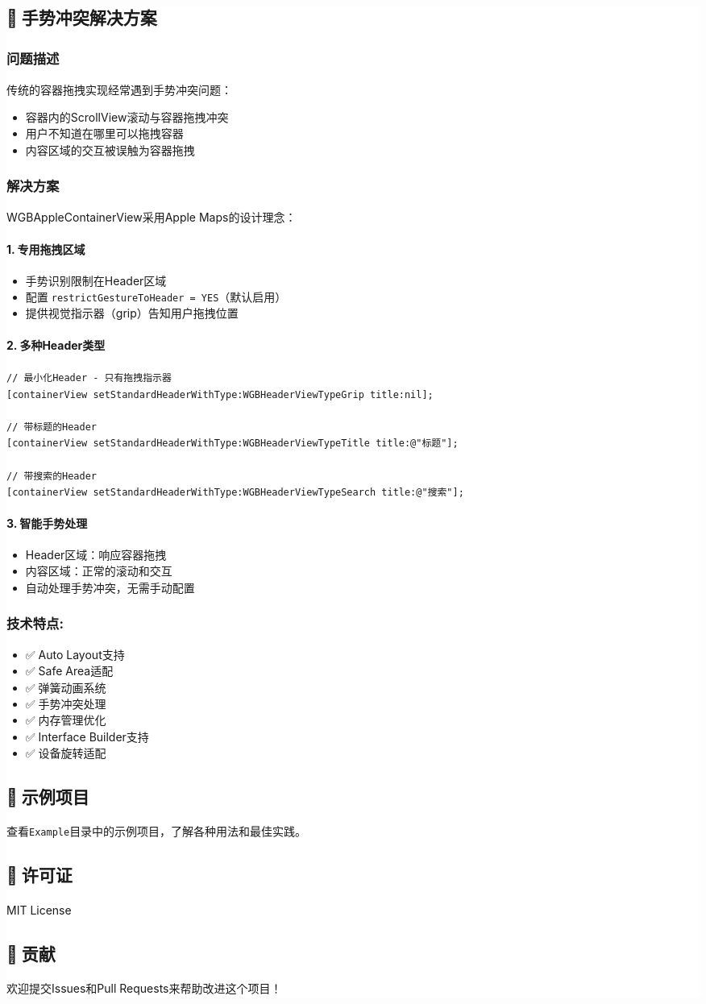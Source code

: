 ## 🎯 手势冲突解决方案

### 问题描述
传统的容器拖拽实现经常遇到手势冲突问题：
- 容器内的ScrollView滚动与容器拖拽冲突
- 用户不知道在哪里可以拖拽容器  
- 内容区域的交互被误触为容器拖拽

### 解决方案
WGBAppleContainerView采用Apple Maps的设计理念：

#### 1. 专用拖拽区域
- 手势识别限制在Header区域
- 配置 `restrictGestureToHeader = YES`（默认启用）
- 提供视觉指示器（grip）告知用户拖拽位置

#### 2. 多种Header类型
```objc
// 最小化Header - 只有拖拽指示器
[containerView setStandardHeaderWithType:WGBHeaderViewTypeGrip title:nil];

// 带标题的Header  
[containerView setStandardHeaderWithType:WGBHeaderViewTypeTitle title:@"标题"];

// 带搜索的Header
[containerView setStandardHeaderWithType:WGBHeaderViewTypeSearch title:@"搜索"];
```

#### 3. 智能手势处理
- Header区域：响应容器拖拽
- 内容区域：正常的滚动和交互
- 自动处理手势冲突，无需手动配置

### 技术特点:

- ✅ Auto Layout支持
- ✅ Safe Area适配
- ✅ 弹簧动画系统
- ✅ 手势冲突处理
- ✅ 内存管理优化
- ✅ Interface Builder支持
- ✅ 设备旋转适配

## 📖 示例项目

查看`Example`目录中的示例项目，了解各种用法和最佳实践。

## 📄 许可证

MIT License

## 🤝 贡献

欢迎提交Issues和Pull Requests来帮助改进这个项目！